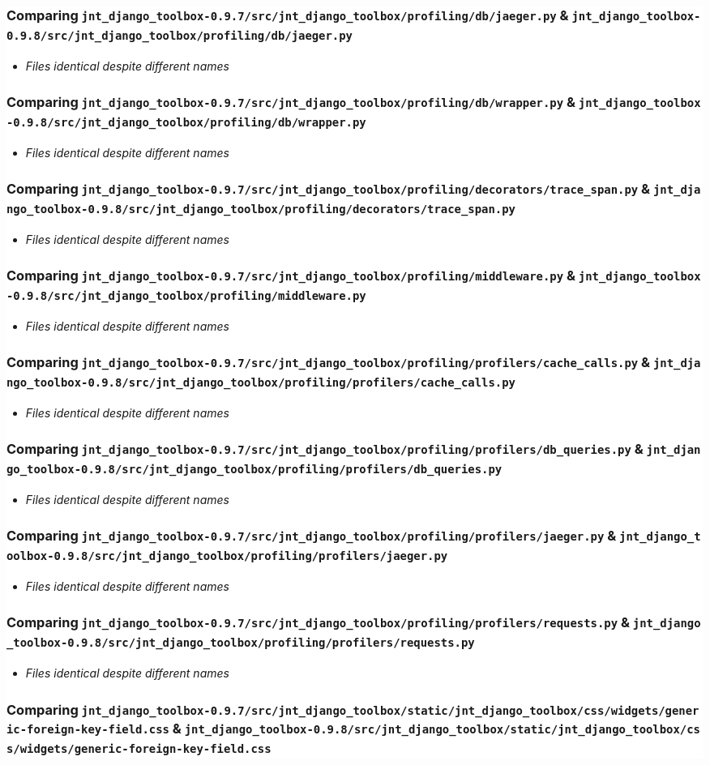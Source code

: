 ### Comparing `jnt_django_toolbox-0.9.7/src/jnt_django_toolbox/profiling/db/jaeger.py` & `jnt_django_toolbox-0.9.8/src/jnt_django_toolbox/profiling/db/jaeger.py`

 * *Files identical despite different names*

### Comparing `jnt_django_toolbox-0.9.7/src/jnt_django_toolbox/profiling/db/wrapper.py` & `jnt_django_toolbox-0.9.8/src/jnt_django_toolbox/profiling/db/wrapper.py`

 * *Files identical despite different names*

### Comparing `jnt_django_toolbox-0.9.7/src/jnt_django_toolbox/profiling/decorators/trace_span.py` & `jnt_django_toolbox-0.9.8/src/jnt_django_toolbox/profiling/decorators/trace_span.py`

 * *Files identical despite different names*

### Comparing `jnt_django_toolbox-0.9.7/src/jnt_django_toolbox/profiling/middleware.py` & `jnt_django_toolbox-0.9.8/src/jnt_django_toolbox/profiling/middleware.py`

 * *Files identical despite different names*

### Comparing `jnt_django_toolbox-0.9.7/src/jnt_django_toolbox/profiling/profilers/cache_calls.py` & `jnt_django_toolbox-0.9.8/src/jnt_django_toolbox/profiling/profilers/cache_calls.py`

 * *Files identical despite different names*

### Comparing `jnt_django_toolbox-0.9.7/src/jnt_django_toolbox/profiling/profilers/db_queries.py` & `jnt_django_toolbox-0.9.8/src/jnt_django_toolbox/profiling/profilers/db_queries.py`

 * *Files identical despite different names*

### Comparing `jnt_django_toolbox-0.9.7/src/jnt_django_toolbox/profiling/profilers/jaeger.py` & `jnt_django_toolbox-0.9.8/src/jnt_django_toolbox/profiling/profilers/jaeger.py`

 * *Files identical despite different names*

### Comparing `jnt_django_toolbox-0.9.7/src/jnt_django_toolbox/profiling/profilers/requests.py` & `jnt_django_toolbox-0.9.8/src/jnt_django_toolbox/profiling/profilers/requests.py`

 * *Files identical despite different names*

### Comparing `jnt_django_toolbox-0.9.7/src/jnt_django_toolbox/static/jnt_django_toolbox/css/widgets/generic-foreign-key-field.css` & `jnt_django_toolbox-0.9.8/src/jnt_django_toolbox/static/jnt_django_toolbox/css/widgets/generic-foreign-key-field.css`
